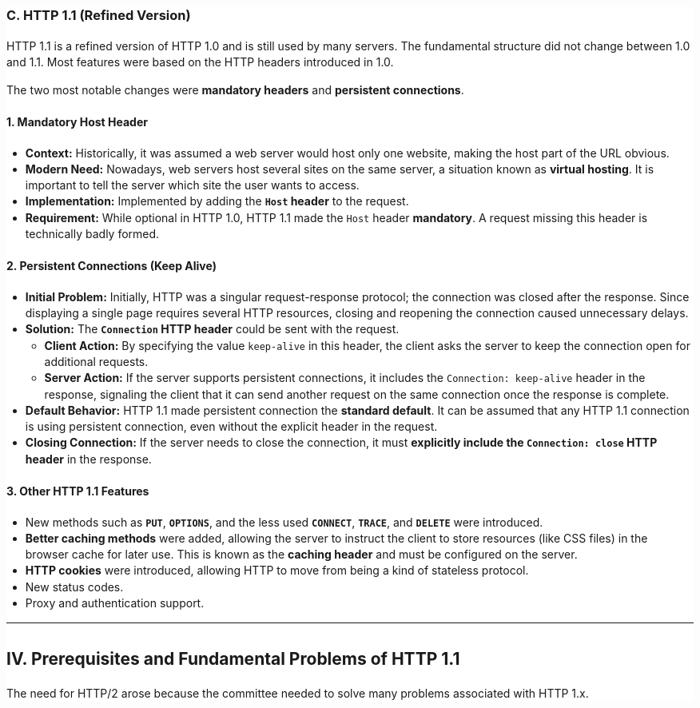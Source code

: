 ### C. HTTP 1.1 (Refined Version)

HTTP 1.1 is a refined version of HTTP 1.0 and is still used by many servers. The fundamental structure did not change between 1.0 and 1.1. Most features were based on the HTTP headers introduced in 1.0.

The two most notable changes were **mandatory headers** and **persistent connections**.

#### 1. Mandatory Host Header

- **Context:** Historically, it was assumed a web server would host only one website, making the host part of the URL obvious.
- **Modern Need:** Nowadays, web servers host several sites on the same server, a situation known as **virtual hosting**. It is important to tell the server which site the user wants to access.
- **Implementation:** Implemented by adding the **`Host` header** to the request.
- **Requirement:** While optional in HTTP 1.0, HTTP 1.1 made the `Host` header **mandatory**. A request missing this header is technically badly formed.

#### 2. Persistent Connections (Keep Alive)

- **Initial Problem:** Initially, HTTP was a singular request-response protocol; the connection was closed after the response. Since displaying a single page requires several HTTP resources, closing and reopening the connection caused unnecessary delays.
- **Solution:** The **`Connection` HTTP header** could be sent with the request.
    - **Client Action:** By specifying the value `keep-alive` in this header, the client asks the server to keep the connection open for additional requests.
    - **Server Action:** If the server supports persistent connections, it includes the `Connection: keep-alive` header in the response, signaling the client that it can send another request on the same connection once the response is complete.
- **Default Behavior:** HTTP 1.1 made persistent connection the **standard default**. It can be assumed that any HTTP 1.1 connection is using persistent connection, even without the explicit header in the request.
- **Closing Connection:** If the server needs to close the connection, it must **explicitly include the `Connection: close` HTTP header** in the response.

#### 3. Other HTTP 1.1 Features

- New methods such as **`PUT`**, **`OPTIONS`**, and the less used **`CONNECT`**, **`TRACE`**, and **`DELETE`** were introduced.
- **Better caching methods** were added, allowing the server to instruct the client to store resources (like CSS files) in the browser cache for later use. This is known as the **caching header** and must be configured on the server.
- **HTTP cookies** were introduced, allowing HTTP to move from being a kind of stateless protocol.
- New status codes.
- Proxy and authentication support.

---

## IV. Prerequisites and Fundamental Problems of HTTP 1.1

The need for HTTP/2 arose because the committee needed to solve many problems associated with HTTP 1.x.
